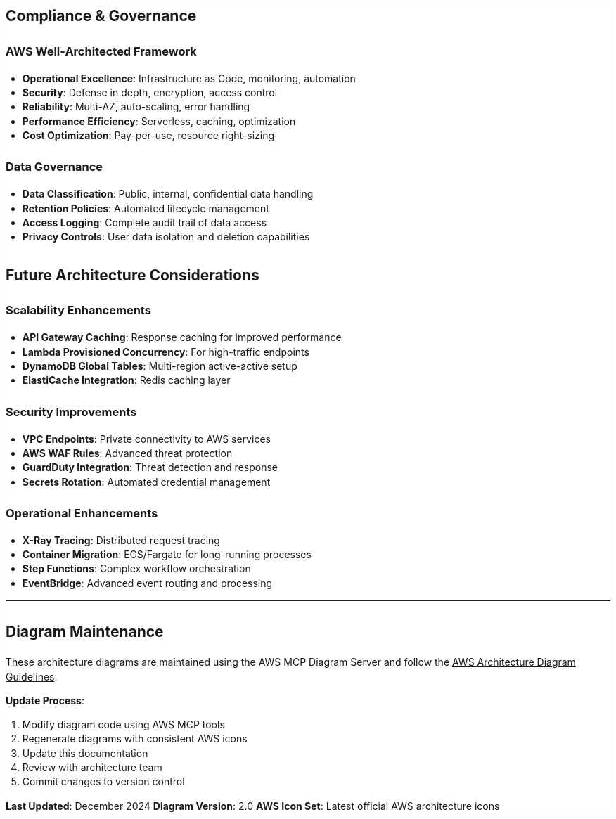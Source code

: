 ## Compliance & Governance

### AWS Well-Architected Framework
- **Operational Excellence**: Infrastructure as Code, monitoring, automation
- **Security**: Defense in depth, encryption, access control
- **Reliability**: Multi-AZ, auto-scaling, error handling
- **Performance Efficiency**: Serverless, caching, optimization
- **Cost Optimization**: Pay-per-use, resource right-sizing

### Data Governance
- **Data Classification**: Public, internal, confidential data handling
- **Retention Policies**: Automated lifecycle management
- **Access Logging**: Complete audit trail of data access
- **Privacy Controls**: User data isolation and deletion capabilities

## Future Architecture Considerations

### Scalability Enhancements
- **API Gateway Caching**: Response caching for improved performance
- **Lambda Provisioned Concurrency**: For high-traffic endpoints
- **DynamoDB Global Tables**: Multi-region active-active setup
- **ElastiCache Integration**: Redis caching layer

### Security Improvements
- **VPC Endpoints**: Private connectivity to AWS services
- **AWS WAF Rules**: Advanced threat protection
- **GuardDuty Integration**: Threat detection and response
- **Secrets Rotation**: Automated credential management

### Operational Enhancements
- **X-Ray Tracing**: Distributed request tracing
- **Container Migration**: ECS/Fargate for long-running processes
- **Step Functions**: Complex workflow orchestration
- **EventBridge**: Advanced event routing and processing

---

## Diagram Maintenance

These architecture diagrams are maintained using the AWS MCP Diagram Server and follow the [AWS Architecture Diagram Guidelines](https://dev.to/aws-builders/aws-architecture-diagrams-guidelines-595d).

**Update Process**:
1. Modify diagram code using AWS MCP tools
2. Regenerate diagrams with consistent AWS icons
3. Update this documentation
4. Review with architecture team
5. Commit changes to version control

**Last Updated**: December 2024
**Diagram Version**: 2.0
**AWS Icon Set**: Latest official AWS architecture icons